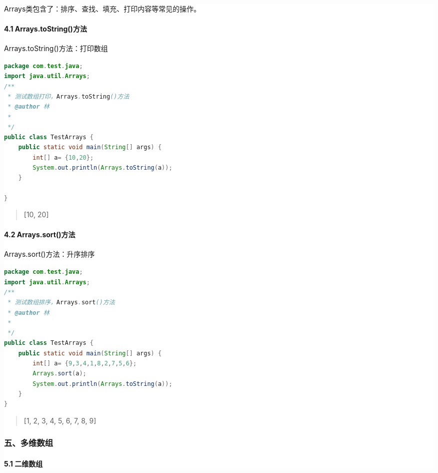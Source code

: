 Arrays类包含了：排序、查找、填充、打印内容等常见的操作。

#### 4.1 Arrays.toString()方法

Arrays.toString()方法：打印数组

```java
package com.test.java;
import java.util.Arrays;
/**
 * 测试数组打印，Arrays.toString()方法
 * @author 林
 *
 */
public class TestArrays {
	public static void main(String[] args) {
		int[] a= {10,20};
		System.out.println(Arrays.toString(a));
	}
 
}
```

>[10, 20]



#### 4.2 Arrays.sort()方法

Arrays.sort()方法：升序排序

```java
package com.test.java;
import java.util.Arrays;
/**
 * 测试数组排序，Arrays.sort()方法
 * @author 林
 *
 */
public class TestArrays {
	public static void main(String[] args) {
		int[] a= {9,3,4,1,8,2,7,5,6};
		Arrays.sort(a);
		System.out.println(Arrays.toString(a));
	}
}
```

>[1, 2, 3, 4, 5, 6, 7, 8, 9]





### 五、多维数组

#### 5.1 二维数组
